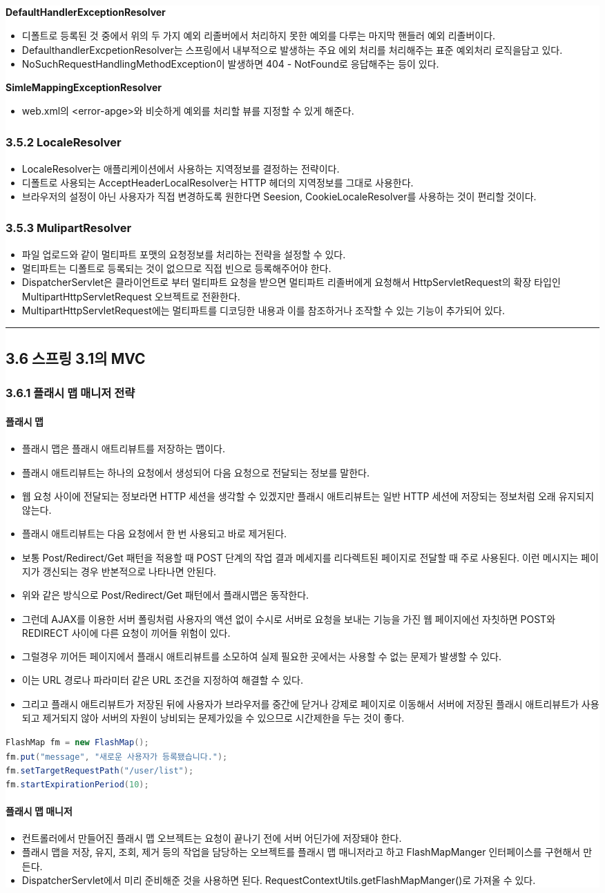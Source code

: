 **DefaultHandlerExceptionResolver**
- 디폴트로 등록된 것 중에서 위의 두 가지 예외 리졸버에서 처리하지 못한 예외를 다루는 마지막 핸들러 예외 리졸버이다.
- DefaulthandlerExcpetionResolver는 스프링에서 내부적으로 발생하는 주요 에외 처리를 처리해주는 표준 예외처리 로직을담고 있다.
- NoSuchRequestHandlingMethodException이 발생하면 404 - NotFound로 응답해주는 등이 있다.

**SimleMappingExceptionResolver**
- web.xml의 \<error-apge>와 비슷하게 예외를 처리할 뷰를 지정할 수 있게 해준다.

### 3.5.2 LocaleResolver
- LocaleResolver는 애플리케이션에서 사용하는 지역정보를 결정하는 전략이다.
- 디폴트로 사용되는 AcceptHeaderLocalResolver는 HTTP 헤더의 지역정보를 그대로 사용한다.
- 브라우저의 설정이 아닌 사용자가 직접 변경하도록 원한다면 Seesion, CookieLocaleResolver를 사용하는 것이 편리할 것이다.

### 3.5.3 MulipartResolver
- 파일 업로드와 같이 멀티파트 포맷의 요청정보를 처리하는 전략을 설정할 수 있다.
- 멀티파트는 디폴트로 등록되는 것이 없으므로 직접 빈으로 등록해주어야 한다.
- DispatcherServlet은 클라이언트로 부터 멀티파트 요청을 받으면 멀티파트 리졸버에게 요청해서 HttpServletRequest의 확장 타입인 MultipartHttpServletRequest 오브젝트로 전환한다.
- MultipartHttpServletRequest에는 멀티파트를 디코딩한 내용과 이를 참조하거나 조작할 수 있는 기능이 추가되어 있다.

---

## 3.6 스프링 3.1의 MVC
### 3.6.1 플래시 맵 매니저 전략
#### 플래시 맵
- 플래시 맵은 플래시 애트리뷰트를 저장하는 맵이다.
- 플래시 애트리뷰트는 하나의 요청에서 생성되어 다음 요청으로 전달되는 정보를 말한다.
- 웹 요청 사이에 전달되는 정보라면 HTTP 세션을 생각할 수 있겠지만 플래시 애트리뷰트는 일반 HTTP 세션에 저장되는 정보처럼 오래 유지되지 않는다.
- 플래시 애트리뷰트는 다음 요청에서 한 번 사용되고 바로 제거된다.
- 보통 Post/Redirect/Get 패턴을 적용할 때 POST 단계의 작업 결과 메세지를 리다렉트된 페이지로 전달할 때 주로 사용된다. 이런 메시지는 페이지가 갱신되는 경우 반본적으로 나타나면 안된다.

- 위와 같은 방식으로 Post/Redirect/Get 패턴에서 플래시맵은 동작한다.
- 그런데 AJAX를 이용한 서버 폴링처럼 사용자의 액션 없이 수시로 서버로 요청을 보내는 기능을 가진 웹 페이지에선 자칫하면 POST와 REDIRECT 사이에 다른 요청이 끼어들 위험이 있다.
- 그럴경우 끼어든 페이지에서 플래시 애트리뷰트를 소모하여 실제 필요한 곳에서는 사용할 수 없는 문제가 발생할 수 있다.
- 이는 URL 경로나 파라미터 같은 URL 조건을 지정하여 해결할 수 있다.
- 그리고 플래시 애트리뷰트가 저장된 뒤에 사용자가 브라우저를 중간에 닫거나 강제로 페이지로 이동해서 서버에 저장된 플래시 애트리뷰트가 사용되고 제거되지 않아 서버의 자원이 낭비되는 문제가있을 수 있으므로 시간제한을 두는 것이 좋다.

```Java
FlashMap fm = new FlashMap();
fm.put("message", "새로운 사용자가 등록됐습니다.");
fm.setTargetRequestPath("/user/list");
fm.startExpirationPeriod(10);
```

#### 플래시 맵 매니저
- 컨트롤러에서 만들어진 플래시 맵 오브젝트는 요청이 끝나기 전에 서버 어딘가에 저장돼야 한다.
- 플래시 맵을 저장, 유지, 조회, 제거 등의 작업을 담당하는 오브젝트를 플래시 맵 매니저라고 하고 FlashMapManger 인터페이스를 구현해서 만든다.
- DispatcherServlet에서 미리 준비해준 것을 사용하면 된다. RequestContextUtils.getFlashMapManger()로 가져올 수 있다.
